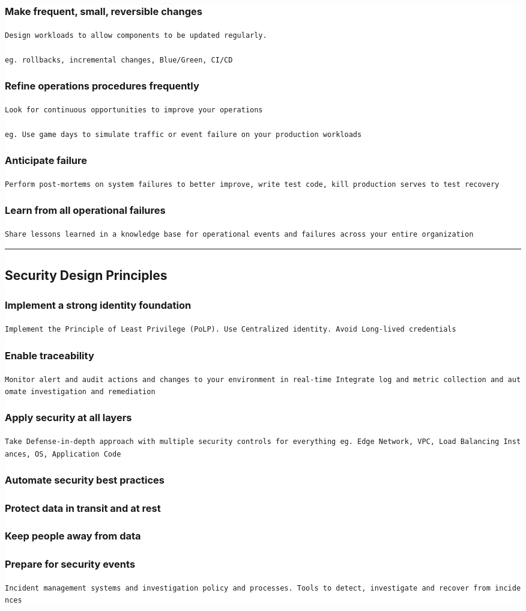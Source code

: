 ### Make frequent, small, reversible changes

    Design workloads to allow components to be updated regularly.

    eg. rollbacks, incremental changes, Blue/Green, CI/CD

### Refine operations procedures frequently

    Look for continuous opportunities to improve your operations

    eg. Use game days to simulate traffic or event failure on your production workloads

### Anticipate failure

    Perform post-mortems on system failures to better improve, write test code, kill production serves to test recovery

### Learn from all operational failures

    Share lessons learned in a knowledge base for operational events and failures across your entire organization

----

## Security Design Principles

### Implement a strong identity foundation

    Implement the Principle of Least Privilege (PoLP). Use Centralized identity. Avoid Long-lived credentials

### Enable traceability

    Monitor alert and audit actions and changes to your environment in real-time Integrate log and metric collection and automate investigation and remediation

### Apply security at all layers

    Take Defense-in-depth approach with multiple security controls for everything eg. Edge Network, VPC, Load Balancing Instances, OS, Application Code

### Automate security best practices

### Protect data in transit and at rest

### Keep people away from data

### Prepare for security events

    Incident management systems and investigation policy and processes. Tools to detect, investigate and recover from incidences 
